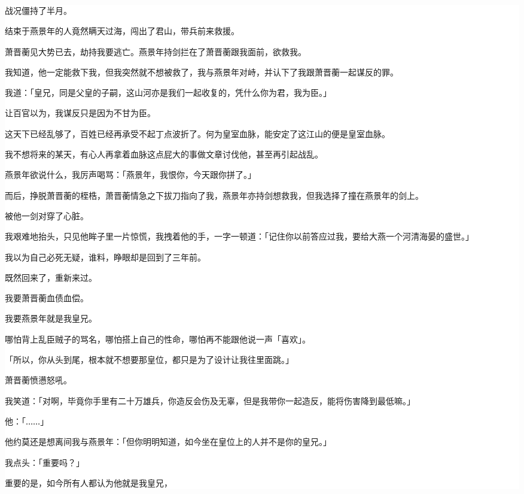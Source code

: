 
战况僵持了半月。


结束于燕景年的人竟然瞒天过海，闯出了君山，带兵前来救援。


萧晋蘅见大势已去，劫持我要逃亡。燕景年持剑拦在了萧晋蘅跟我面前，欲救我。


我知道，他一定能救下我，但我突然就不想被救了，我与燕景年对峙，并认下了我跟萧晋蘅一起谋反的罪。


我道：「皇兄，同是父皇的子嗣，这山河亦是我们一起收复的，凭什么你为君，我为臣。」


让百官以为，我谋反只是因为不甘为臣。


这天下已经乱够了，百姓已经再承受不起丁点波折了。何为皇室血脉，能安定了这江山的便是皇室血脉。


我不想将来的某天，有心人再拿着血脉这点屁大的事做文章讨伐他，甚至再引起战乱。


燕景年欲说什么，我厉声喝骂：「燕景年，我恨你，今天跟你拼了。」


而后，挣脱萧晋蘅的桎梏，萧晋蘅情急之下拔刀指向了我，燕景年亦持剑想救我，但我选择了撞在燕景年的剑上。


被他一剑对穿了心脏。


我艰难地抬头，只见他眸子里一片惊慌，我拽着他的手，一字一顿道：「记住你以前答应过我，要给大燕一个河清海晏的盛世。」


我以为自己必死无疑，谁料，睁眼却是回到了三年前。


既然回来了，重新来过。


我要萧晋蘅血债血偿。


我要燕景年就是我皇兄。


哪怕背上乱臣贼子的骂名，哪怕搭上自己的性命，哪怕再不能跟他说一声「喜欢」。


「所以，你从头到尾，根本就不想要那皇位，都只是为了设计让我往里面跳。」


萧晋蘅愤懑怒吼。


我笑道：「对啊，毕竟你手里有二十万雄兵，你造反会伤及无辜，但是我带你一起造反，能将伤害降到最低嘛。」


他：「……」


他约莫还是想离间我与燕景年：「但你明明知道，如今坐在皇位上的人并不是你的皇兄。」


我点头：「重要吗？」


重要的是，如今所有人都认为他就是我皇兄，

